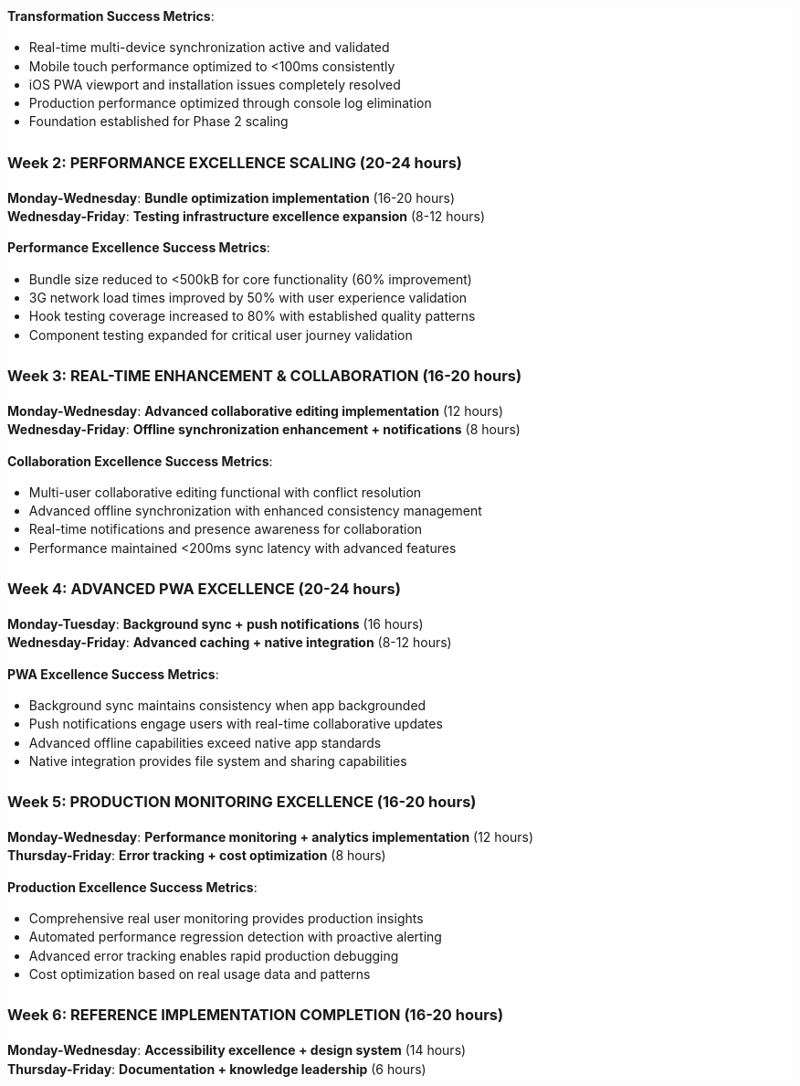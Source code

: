 **Transformation Success Metrics**:
- Real-time multi-device synchronization active and validated
- Mobile touch performance optimized to <100ms consistently
- iOS PWA viewport and installation issues completely resolved
- Production performance optimized through console log elimination
- Foundation established for Phase 2 scaling

### Week 2: PERFORMANCE EXCELLENCE SCALING (20-24 hours)
**Monday-Wednesday**: **Bundle optimization implementation** (16-20 hours)  
**Wednesday-Friday**: **Testing infrastructure excellence expansion** (8-12 hours)

**Performance Excellence Success Metrics**:
- Bundle size reduced to <500kB for core functionality (60% improvement)
- 3G network load times improved by 50% with user experience validation
- Hook testing coverage increased to 80% with established quality patterns
- Component testing expanded for critical user journey validation

### Week 3: REAL-TIME ENHANCEMENT & COLLABORATION (16-20 hours)
**Monday-Wednesday**: **Advanced collaborative editing implementation** (12 hours)  
**Wednesday-Friday**: **Offline synchronization enhancement + notifications** (8 hours)

**Collaboration Excellence Success Metrics**:
- Multi-user collaborative editing functional with conflict resolution
- Advanced offline synchronization with enhanced consistency management
- Real-time notifications and presence awareness for collaboration
- Performance maintained <200ms sync latency with advanced features

### Week 4: ADVANCED PWA EXCELLENCE (20-24 hours)
**Monday-Tuesday**: **Background sync + push notifications** (16 hours)  
**Wednesday-Friday**: **Advanced caching + native integration** (8-12 hours)

**PWA Excellence Success Metrics**:
- Background sync maintains consistency when app backgrounded
- Push notifications engage users with real-time collaborative updates
- Advanced offline capabilities exceed native app standards
- Native integration provides file system and sharing capabilities

### Week 5: PRODUCTION MONITORING EXCELLENCE (16-20 hours)
**Monday-Wednesday**: **Performance monitoring + analytics implementation** (12 hours)  
**Thursday-Friday**: **Error tracking + cost optimization** (8 hours)

**Production Excellence Success Metrics**:
- Comprehensive real user monitoring provides production insights
- Automated performance regression detection with proactive alerting
- Advanced error tracking enables rapid production debugging
- Cost optimization based on real usage data and patterns

### Week 6: REFERENCE IMPLEMENTATION COMPLETION (16-20 hours)
**Monday-Wednesday**: **Accessibility excellence + design system** (14 hours)  
**Thursday-Friday**: **Documentation + knowledge leadership** (6 hours)
